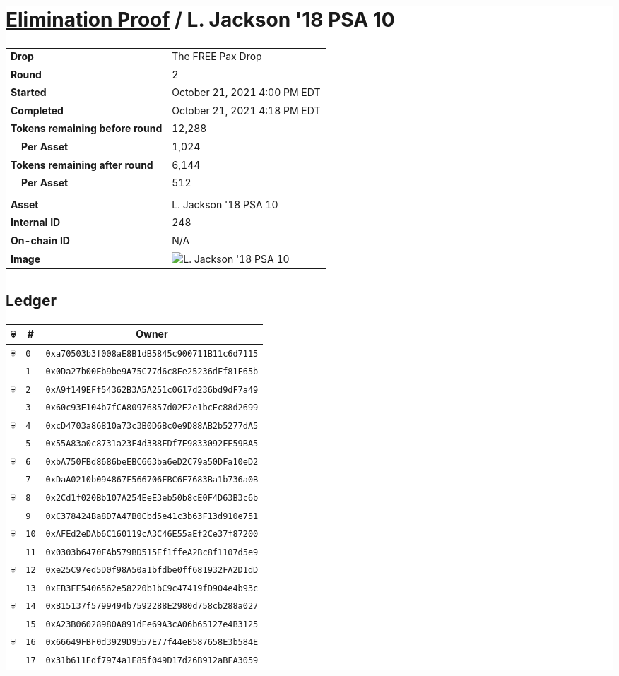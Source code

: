 # [Elimination Proof](./readme.md) / L. Jackson &#039;18 PSA 10

|||
|---|---|
| **Drop** | The FREE Pax Drop |
| **Round** | 2 |
| **Started** | October 21, 2021 4:00 PM EDT |
| **Completed** | October 21, 2021 4:18 PM EDT |
| **Tokens remaining before round** | 12,288 |
| **&nbsp;&nbsp;&nbsp;&nbsp;Per Asset** | 1,024 |
| **Tokens remaining after round** | 6,144 |
| **&nbsp;&nbsp;&nbsp;&nbsp;Per Asset** | 512 |
| | |
| **Asset** | L. Jackson &#039;18 PSA 10 |
| **Internal ID** | 248 |
| **On-chain ID** | N/A |
| **Image** | <img src="https://tcdn.blokpax.com/94aa4804-2e35-4a5d-bc05-a1239faa6cc1/290d42e6d02fa35846ef7c206f038fe81257ebb22c8dcc128190ec22bd126d9d.jpg" height="200" alt="L. Jackson &#039;18 PSA 10" /> |

## Ledger

| 💀 | # | Owner |
| --- | --- | --- |
| 💀 | `0` | `0xa70503b3f008aE8B1dB5845c900711B11c6d7115` |
|  | `1` | `0x0Da27b00Eb9be9A75C77d6c8Ee25236dFf81F65b` |
| 💀 | `2` | `0xA9f149EFf54362B3A5A251c0617d236bd9dF7a49` |
|  | `3` | `0x60c93E104b7fCA80976857d02E2e1bcEc88d2699` |
| 💀 | `4` | `0xcD4703a86810a73c3B0D6Bc0e9D88AB2b5277dA5` |
|  | `5` | `0x55A83a0c8731a23F4d3B8FDf7E9833092FE59BA5` |
| 💀 | `6` | `0xbA750FBd8686beEBC663ba6eD2C79a50DFa10eD2` |
|  | `7` | `0xDaA0210b094867F566706FBC6F7683Ba1b736a0B` |
| 💀 | `8` | `0x2Cd1f020Bb107A254EeE3eb50b8cE0F4D63B3c6b` |
|  | `9` | `0xC378424Ba8D7A47B0Cbd5e41c3b63F13d910e751` |
| 💀 | `10` | `0xAFEd2eDAb6C160119cA3C46E55aEf2Ce37f87200` |
|  | `11` | `0x0303b6470FAb579BD515Ef1ffeA2Bc8f1107d5e9` |
| 💀 | `12` | `0xe25C97ed5D0f98A50a1bfdbe0ff681932FA2D1dD` |
|  | `13` | `0xEB3FE5406562e58220b1bC9c47419fD904e4b93c` |
| 💀 | `14` | `0xB15137f5799494b7592288E2980d758cb288a027` |
|  | `15` | `0xA23B06028980A891dFe69A3cA06b65127e4B3125` |
| 💀 | `16` | `0x66649FBF0d3929D9557E77f44eB587658E3b584E` |
|  | `17` | `0x31b611Edf7974a1E85f049D17d26B912aBFA3059` |